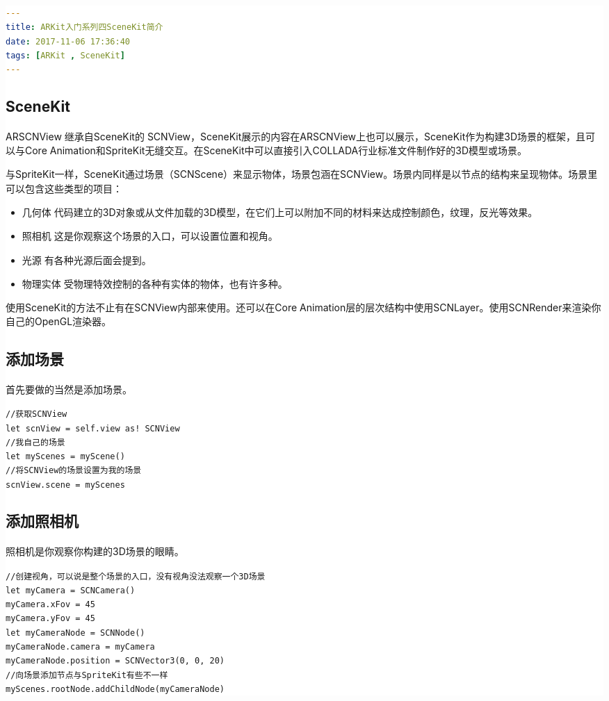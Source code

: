 ```yaml
---
title: ARKit入门系列四SceneKit简介
date: 2017-11-06 17:36:40
tags: [ARKit , SceneKit]
---
```


## SceneKit

 ARSCNView 继承自SceneKit的 SCNView，SceneKit展示的内容在ARSCNView上也可以展示，SceneKit作为构建3D场景的框架，且可以与Core Animation和SpriteKit无缝交互。在SceneKit中可以直接引入COLLADA行业标准文件制作好的3D模型或场景。

与SpriteKit一样，SceneKit通过场景（SCNScene）来显示物体，场景包涵在SCNView。场景内同样是以节点的结构来呈现物体。场景里可以包含这些类型的项目：

* 几何体 代码建立的3D对象或从文件加载的3D模型，在它们上可以附加不同的材料来达成控制颜色，纹理，反光等效果。

* 照相机 这是你观察这个场景的入口，可以设置位置和视角。

* 光源 有各种光源后面会提到。

* 物理实体 受物理特效控制的各种有实体的物体，也有许多种。

使用SceneKit的方法不止有在SCNView内部来使用。还可以在Core Animation层的层次结构中使用SCNLayer。使用SCNRender来渲染你自己的OpenGL渲染器。

## 添加场景

首先要做的当然是添加场景。

```
//获取SCNView
let scnView = self.view as! SCNView
//我自己的场景
let myScenes = myScene()
//将SCNView的场景设置为我的场景
scnView.scene = myScenes

```


## 添加照相机

照相机是你观察你构建的3D场景的眼睛。

```
//创建视角，可以说是整个场景的入口，没有视角没法观察一个3D场景
let myCamera = SCNCamera()
myCamera.xFov = 45
myCamera.yFov = 45
let myCameraNode = SCNNode()
myCameraNode.camera = myCamera
myCameraNode.position = SCNVector3(0, 0, 20)
//向场景添加节点与SpriteKit有些不一样
myScenes.rootNode.addChildNode(myCameraNode)

```
